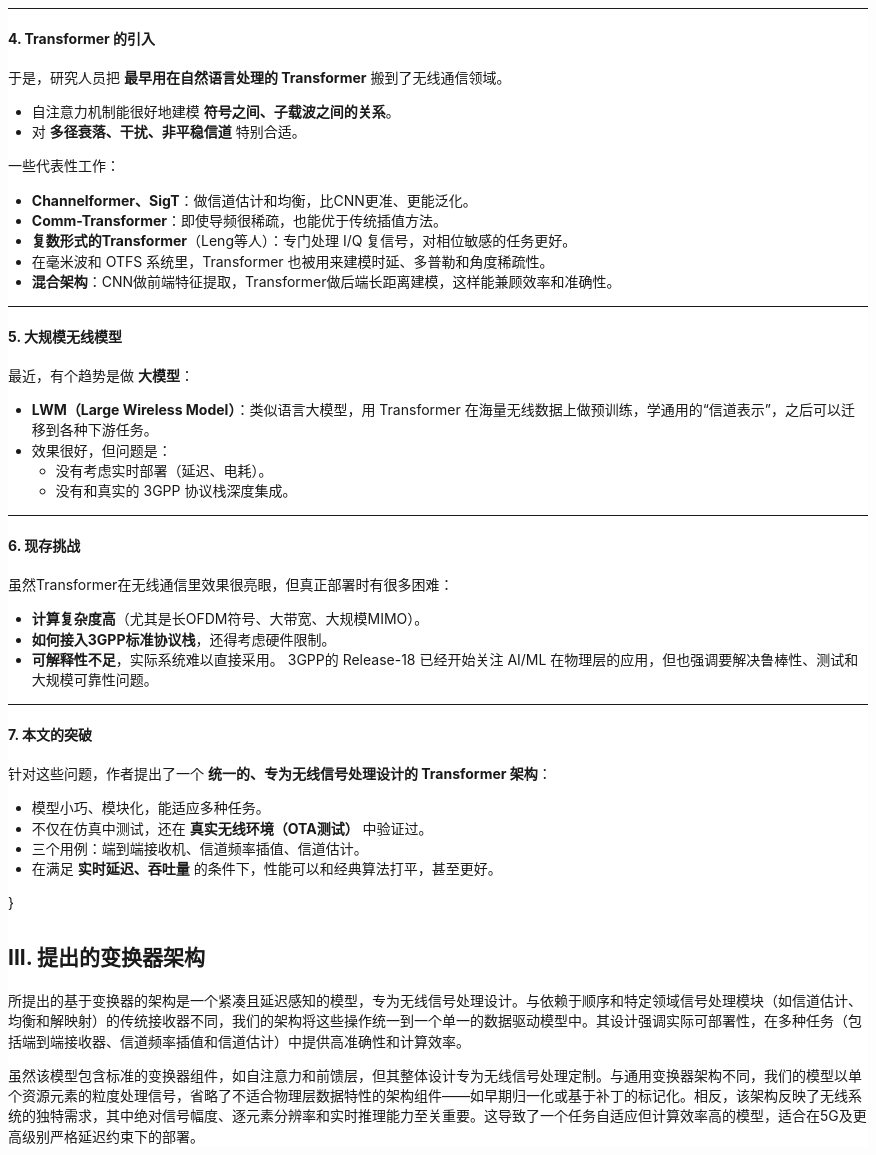 ------

#### 4. Transformer 的引入

于是，研究人员把 **最早用在自然语言处理的 Transformer** 搬到了无线通信领域。

- 自注意力机制能很好地建模 **符号之间、子载波之间的关系**。
- 对 **多径衰落、干扰、非平稳信道** 特别合适。

一些代表性工作：

- **Channelformer、SigT**：做信道估计和均衡，比CNN更准、更能泛化。
- **Comm-Transformer**：即使导频很稀疏，也能优于传统插值方法。
- **复数形式的Transformer**（Leng等人）：专门处理 I/Q 复信号，对相位敏感的任务更好。
- 在毫米波和 OTFS 系统里，Transformer 也被用来建模时延、多普勒和角度稀疏性。
- **混合架构**：CNN做前端特征提取，Transformer做后端长距离建模，这样能兼顾效率和准确性。

------

#### 5. 大规模无线模型

最近，有个趋势是做 **大模型**：

- **LWM（Large Wireless Model）**：类似语言大模型，用 Transformer 在海量无线数据上做预训练，学通用的“信道表示”，之后可以迁移到各种下游任务。
- 效果很好，但问题是：
  - 没有考虑实时部署（延迟、电耗）。
  - 没有和真实的 3GPP 协议栈深度集成。

------

#### 6. 现存挑战

虽然Transformer在无线通信里效果很亮眼，但真正部署时有很多困难：

- **计算复杂度高**（尤其是长OFDM符号、大带宽、大规模MIMO）。
- **如何接入3GPP标准协议栈**，还得考虑硬件限制。
- **可解释性不足**，实际系统难以直接采用。
   3GPP的 Release-18 已经开始关注 AI/ML 在物理层的应用，但也强调要解决鲁棒性、测试和大规模可靠性问题。

------

#### 7. 本文的突破

针对这些问题，作者提出了一个 **统一的、专为无线信号处理设计的 Transformer 架构**：

- 模型小巧、模块化，能适应多种任务。
- 不仅在仿真中测试，还在 **真实无线环境（OTA测试）** 中验证过。
- 三个用例：端到端接收机、信道频率插值、信道估计。
- 在满足 **实时延迟、吞吐量** 的条件下，性能可以和经典算法打平，甚至更好。

}

## III. 提出的变换器架构
所提出的基于变换器的架构是一个紧凑且延迟感知的模型，专为无线信号处理设计。与依赖于顺序和特定领域信号处理模块（如信道估计、均衡和解映射）的传统接收器不同，我们的架构将这些操作统一到一个单一的数据驱动模型中。其设计强调实际可部署性，在多种任务（包括端到端接收器、信道频率插值和信道估计）中提供高准确性和计算效率。

虽然该模型包含标准的变换器组件，如自注意力和前馈层，但其整体设计专为无线信号处理定制。与通用变换器架构不同，我们的模型以单个资源元素的粒度处理信号，省略了不适合物理层数据特性的架构组件——如早期归一化或基于补丁的标记化。相反，该架构反映了无线系统的独特需求，其中绝对信号幅度、逐元素分辨率和实时推理能力至关重要。这导致了一个任务自适应但计算效率高的模型，适合在5G及更高级别严格延迟约束下的部署。
